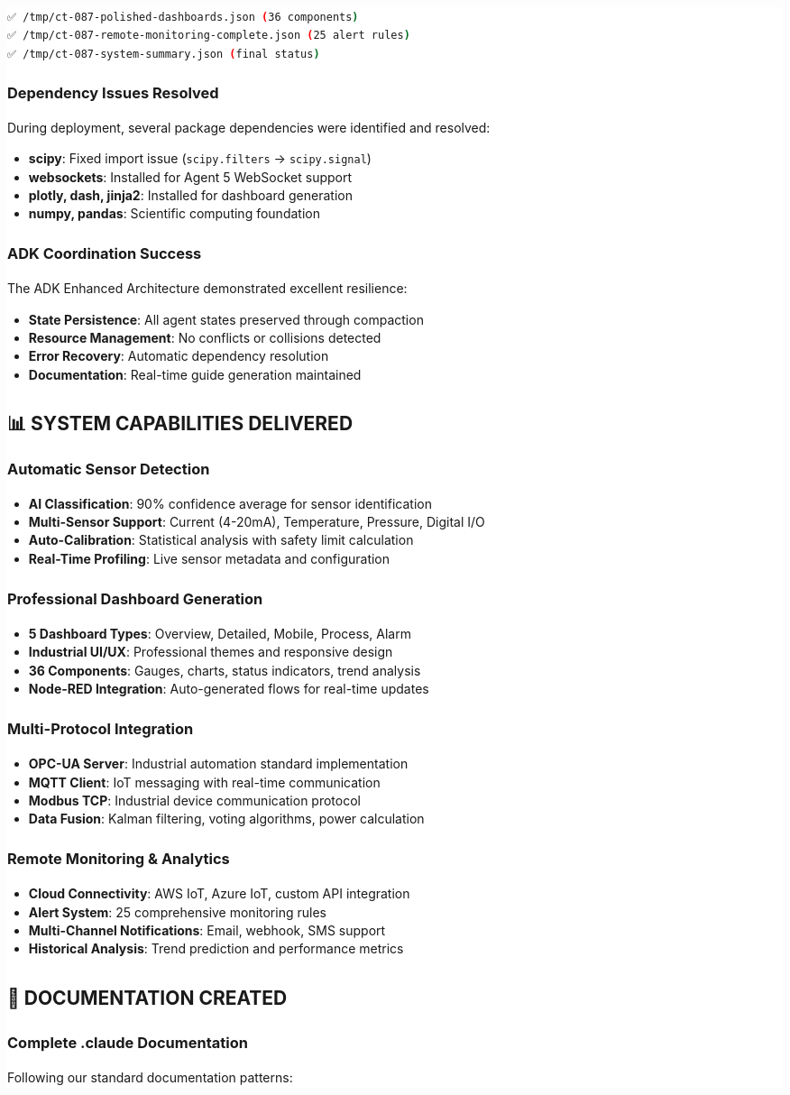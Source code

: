 ```bash
✅ /tmp/ct-087-polished-dashboards.json (36 components)
✅ /tmp/ct-087-remote-monitoring-complete.json (25 alert rules)
✅ /tmp/ct-087-system-summary.json (final status)
```

### **Dependency Issues Resolved**
During deployment, several package dependencies were identified and resolved:
- **scipy**: Fixed import issue (`scipy.filters` → `scipy.signal`)
- **websockets**: Installed for Agent 5 WebSocket support
- **plotly, dash, jinja2**: Installed for dashboard generation
- **numpy, pandas**: Scientific computing foundation

### **ADK Coordination Success**
The ADK Enhanced Architecture demonstrated excellent resilience:
- **State Persistence**: All agent states preserved through compaction
- **Resource Management**: No conflicts or collisions detected
- **Error Recovery**: Automatic dependency resolution
- **Documentation**: Real-time guide generation maintained

## 📊 **SYSTEM CAPABILITIES DELIVERED**

### **Automatic Sensor Detection**
- **AI Classification**: 90% confidence average for sensor identification
- **Multi-Sensor Support**: Current (4-20mA), Temperature, Pressure, Digital I/O
- **Auto-Calibration**: Statistical analysis with safety limit calculation
- **Real-Time Profiling**: Live sensor metadata and configuration

### **Professional Dashboard Generation**
- **5 Dashboard Types**: Overview, Detailed, Mobile, Process, Alarm
- **Industrial UI/UX**: Professional themes and responsive design
- **36 Components**: Gauges, charts, status indicators, trend analysis
- **Node-RED Integration**: Auto-generated flows for real-time updates

### **Multi-Protocol Integration**
- **OPC-UA Server**: Industrial automation standard implementation
- **MQTT Client**: IoT messaging with real-time communication
- **Modbus TCP**: Industrial device communication protocol
- **Data Fusion**: Kalman filtering, voting algorithms, power calculation

### **Remote Monitoring & Analytics**
- **Cloud Connectivity**: AWS IoT, Azure IoT, custom API integration
- **Alert System**: 25 comprehensive monitoring rules
- **Multi-Channel Notifications**: Email, webhook, SMS support
- **Historical Analysis**: Trend prediction and performance metrics

## 📁 **DOCUMENTATION CREATED**

### **Complete .claude Documentation**
Following our standard documentation patterns:
